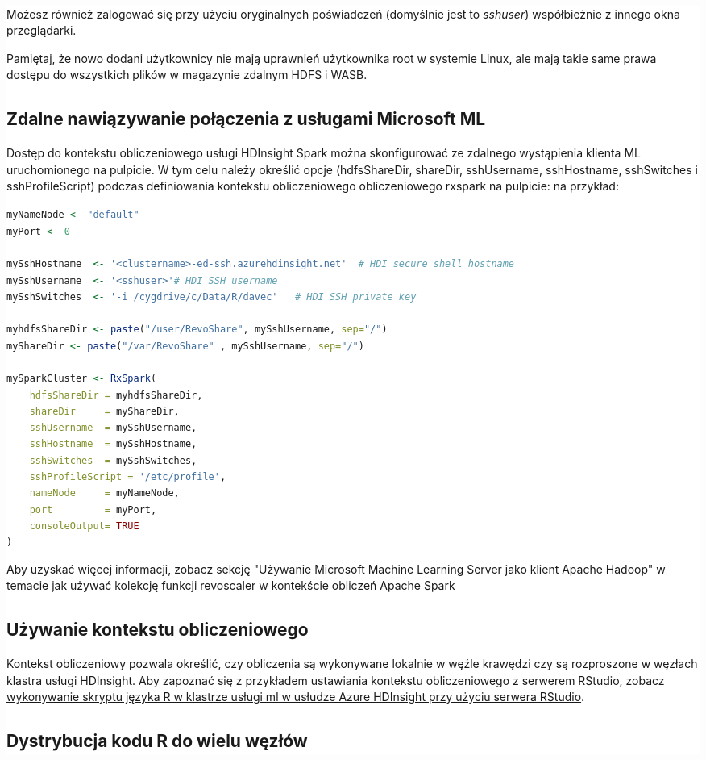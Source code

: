 Możesz również zalogować się przy użyciu oryginalnych poświadczeń (domyślnie jest to *sshuser*) współbieżnie z innego okna przeglądarki.

Pamiętaj, że nowo dodani użytkownicy nie mają uprawnień użytkownika root w systemie Linux, ale mają takie same prawa dostępu do wszystkich plików w magazynie zdalnym HDFS i WASB.

## <a name="connect-remotely-to-microsoft-ml-services"></a>Zdalne nawiązywanie połączenia z usługami Microsoft ML

Dostęp do kontekstu obliczeniowego usługi HDInsight Spark można skonfigurować ze zdalnego wystąpienia klienta ML uruchomionego na pulpicie. W tym celu należy określić opcje (hdfsShareDir, shareDir, sshUsername, sshHostname, sshSwitches i sshProfileScript) podczas definiowania kontekstu obliczeniowego obliczeniowego rxspark na pulpicie: na przykład:

```r
myNameNode <- "default"
myPort <- 0

mySshHostname  <- '<clustername>-ed-ssh.azurehdinsight.net'  # HDI secure shell hostname
mySshUsername  <- '<sshuser>'# HDI SSH username
mySshSwitches  <- '-i /cygdrive/c/Data/R/davec'   # HDI SSH private key

myhdfsShareDir <- paste("/user/RevoShare", mySshUsername, sep="/")
myShareDir <- paste("/var/RevoShare" , mySshUsername, sep="/")

mySparkCluster <- RxSpark(
    hdfsShareDir = myhdfsShareDir,
    shareDir     = myShareDir,
    sshUsername  = mySshUsername,
    sshHostname  = mySshHostname,
    sshSwitches  = mySshSwitches,
    sshProfileScript = '/etc/profile',
    nameNode     = myNameNode,
    port         = myPort,
    consoleOutput= TRUE
)
```

Aby uzyskać więcej informacji, zobacz sekcję "Używanie Microsoft Machine Learning Server jako klient Apache Hadoop" w temacie [jak używać kolekcję funkcji revoscaler w kontekście obliczeń Apache Spark](/machine-learning-server/r/how-to-revoscaler-spark#more-spark-scenarios)

## <a name="use-a-compute-context"></a>Używanie kontekstu obliczeniowego

Kontekst obliczeniowy pozwala określić, czy obliczenia są wykonywane lokalnie w węźle krawędzi czy są rozproszone w węzłach klastra usługi HDInsight.  Aby zapoznać się z przykładem ustawiania kontekstu obliczeniowego z serwerem RStudio, zobacz [wykonywanie skryptu języka R w klastrze usługi ml w usłudze Azure HDInsight przy użyciu serwera RStudio](machine-learning-services-quickstart-job-rstudio.md).

## <a name="distribute-r-code-to-multiple-nodes"></a>Dystrybucja kodu R do wielu węzłów
